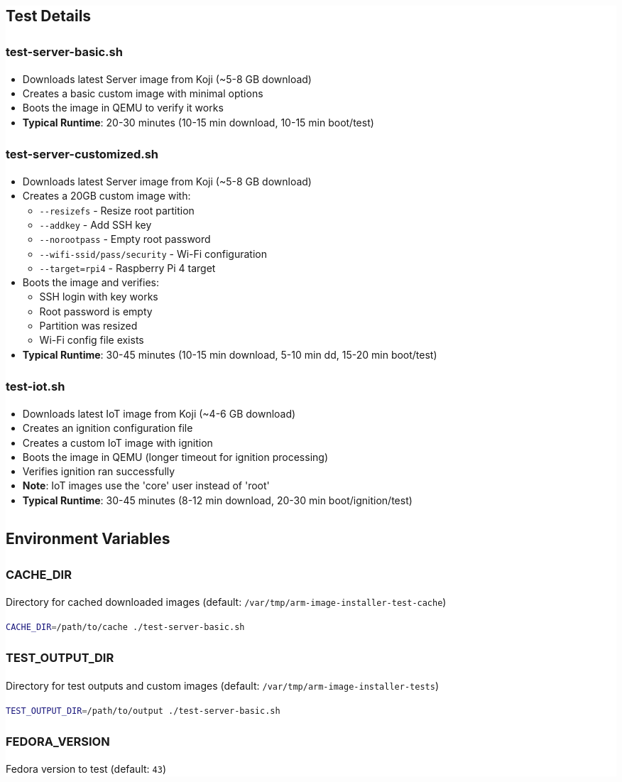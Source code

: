 ## Test Details

### test-server-basic.sh
- Downloads latest Server image from Koji (~5-8 GB download)
- Creates a basic custom image with minimal options
- Boots the image in QEMU to verify it works
- **Typical Runtime**: 20-30 minutes (10-15 min download, 10-15 min boot/test)

### test-server-customized.sh
- Downloads latest Server image from Koji (~5-8 GB download)
- Creates a 20GB custom image with:
  - `--resizefs` - Resize root partition
  - `--addkey` - Add SSH key
  - `--norootpass` - Empty root password
  - `--wifi-ssid/pass/security` - Wi-Fi configuration
  - `--target=rpi4` - Raspberry Pi 4 target
- Boots the image and verifies:
  - SSH login with key works
  - Root password is empty
  - Partition was resized
  - Wi-Fi config file exists
- **Typical Runtime**: 30-45 minutes (10-15 min download, 5-10 min dd, 15-20 min boot/test)

### test-iot.sh
- Downloads latest IoT image from Koji (~4-6 GB download)
- Creates an ignition configuration file
- Creates a custom IoT image with ignition
- Boots the image in QEMU (longer timeout for ignition processing)
- Verifies ignition ran successfully
- **Note**: IoT images use the 'core' user instead of 'root'
- **Typical Runtime**: 30-45 minutes (8-12 min download, 20-30 min boot/ignition/test)

## Environment Variables

### CACHE_DIR
Directory for cached downloaded images (default: `/var/tmp/arm-image-installer-test-cache`)

```bash
CACHE_DIR=/path/to/cache ./test-server-basic.sh
```

### TEST_OUTPUT_DIR
Directory for test outputs and custom images (default: `/var/tmp/arm-image-installer-tests`)

```bash
TEST_OUTPUT_DIR=/path/to/output ./test-server-basic.sh
```

### FEDORA_VERSION
Fedora version to test (default: `43`)
